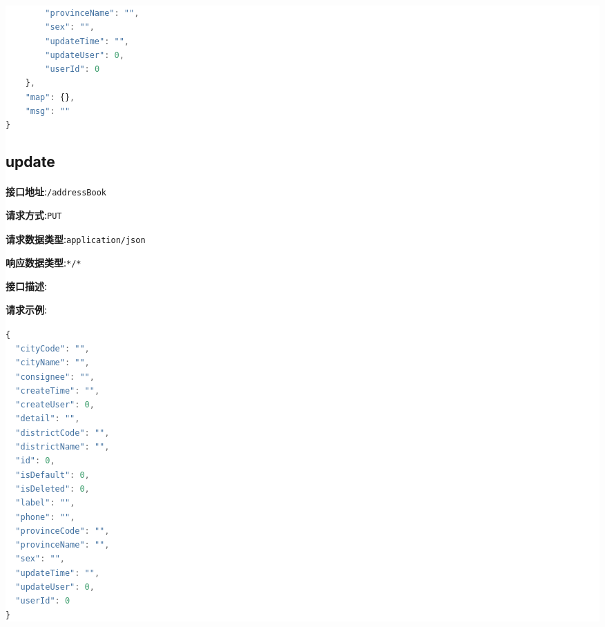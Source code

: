 ```javascript
		"provinceName": "",
		"sex": "",
		"updateTime": "",
		"updateUser": 0,
		"userId": 0
	},
	"map": {},
	"msg": ""
}
```


## update


**接口地址**:`/addressBook`


**请求方式**:`PUT`


**请求数据类型**:`application/json`


**响应数据类型**:`*/*`


**接口描述**:


**请求示例**:


```javascript
{
  "cityCode": "",
  "cityName": "",
  "consignee": "",
  "createTime": "",
  "createUser": 0,
  "detail": "",
  "districtCode": "",
  "districtName": "",
  "id": 0,
  "isDefault": 0,
  "isDeleted": 0,
  "label": "",
  "phone": "",
  "provinceCode": "",
  "provinceName": "",
  "sex": "",
  "updateTime": "",
  "updateUser": 0,
  "userId": 0
}
```
